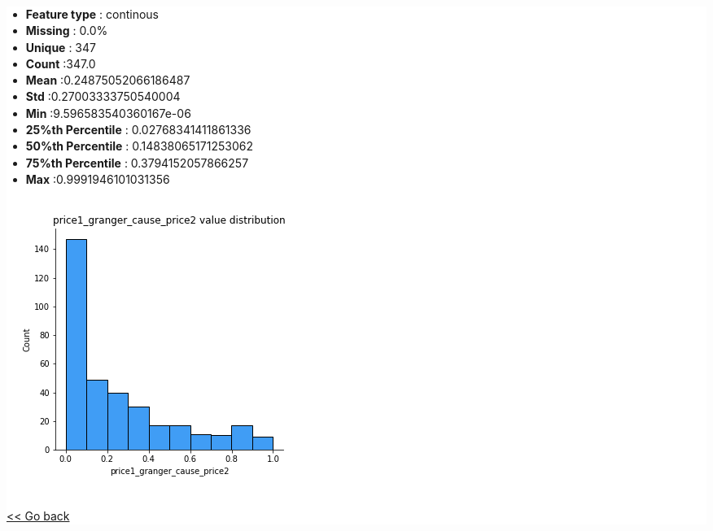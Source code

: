 - **Feature type** : continous
- **Missing** : 0.0%
- **Unique** : 347
- **Count** :347.0
- **Mean** :0.24875052066186487
- **Std** :0.27003333750540004
- **Min** :9.596583540360167e-06
- **25%th Percentile** : 0.02768341411861336
- **50%th Percentile** : 0.14838065171253062
- **75%th Percentile** : 0.3794152057866257
- **Max** :0.9991946101031356

![](price1_granger_cause_price2.png)


[<< Go back](../README.md)

